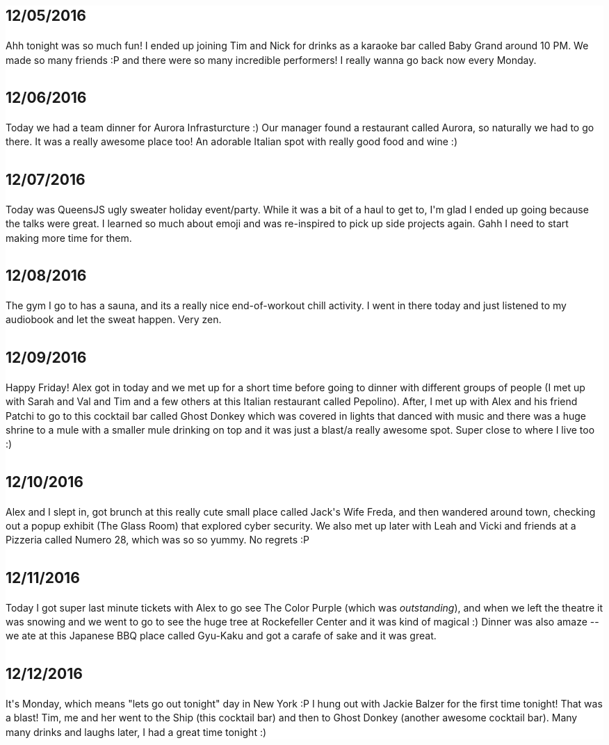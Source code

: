12/05/2016
---
Ahh tonight was so much fun! I ended up joining Tim and Nick for drinks as a karaoke bar called Baby Grand around 10 PM. We made so many friends :P and there were so many incredible performers! I really wanna go back now every Monday. 

12/06/2016
---
Today we had a team dinner for Aurora Infrasturcture :) Our manager found a restaurant called Aurora, so naturally we had to go there. It was a really awesome place too! An adorable Italian spot with really good food and wine :)

12/07/2016
---
Today was QueensJS ugly sweater holiday event/party. While it was a bit of a haul to get to, I'm glad I ended up going because the talks were great. I learned so much about emoji and was re-inspired to pick up side projects again. Gahh I need to start making more time for them.

12/08/2016
---
The gym I go to has a sauna, and its a really nice end-of-workout chill activity. I went in there today and just listened to my audiobook and let the sweat happen. Very zen.

12/09/2016
---
Happy Friday! Alex got in today and we met up for a short time before going to dinner with different groups of people (I met up with Sarah and Val and Tim and a few others at this Italian restaurant called Pepolino). After, I met up with Alex and his friend Patchi to go to this cocktail bar called Ghost Donkey which was covered in lights that danced with music and there was a huge shrine to a mule with a smaller mule drinking on top and it was just a blast/a really awesome spot. Super close to where I live too :)

12/10/2016
---
Alex and I slept in, got brunch at this really cute small place called Jack's Wife Freda, and then wandered around town, checking out a popup exhibit (The Glass Room) that explored cyber security. We also met up later with Leah and Vicki and friends at a Pizzeria called Numero 28, which was so so yummy. No regrets :P

12/11/2016
---
Today I got super last minute tickets with Alex to go see The Color Purple (which was *outstanding*), and when we left the theatre it was snowing and we went to go to see the huge tree at Rockefeller Center and it was kind of magical :) Dinner was also amaze -- we ate at this Japanese BBQ place called Gyu-Kaku and got a carafe of sake and it was great.

12/12/2016
---
It's Monday, which means "lets go out tonight" day in New York :P I hung out with Jackie Balzer for the first time tonight! That was a blast! Tim, me and her went to the Ship (this cocktail bar) and then to Ghost Donkey (another awesome cocktail bar). Many many drinks and laughs later, I had a great time tonight :)
